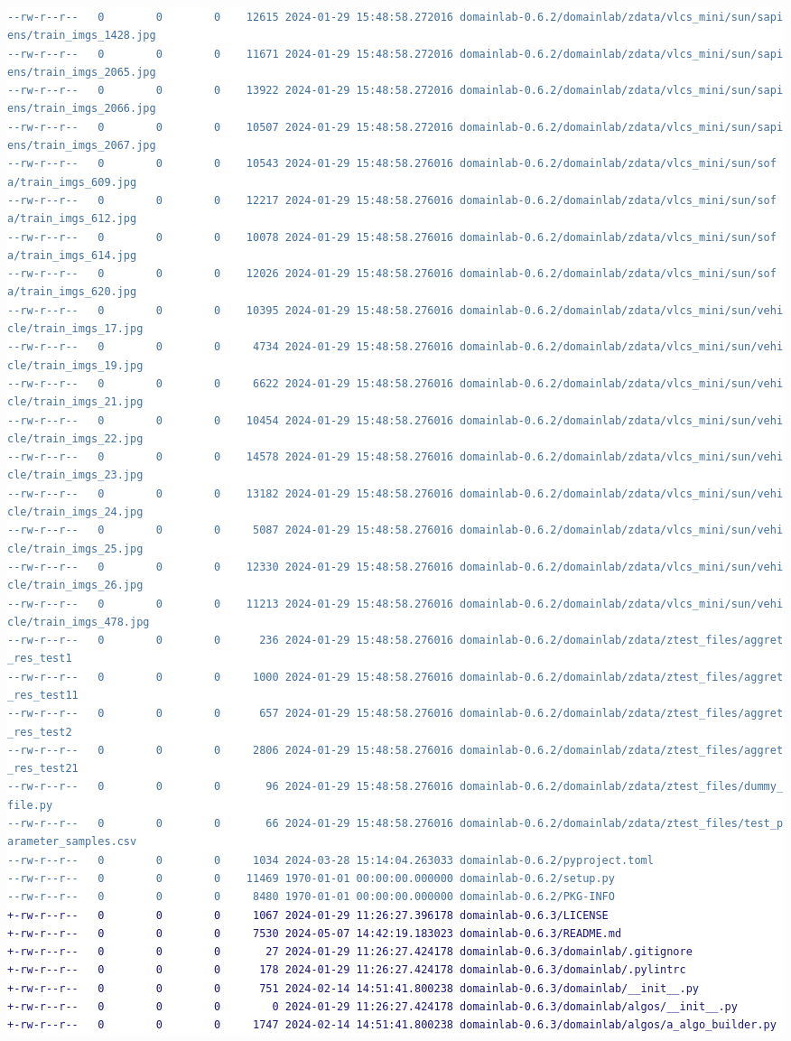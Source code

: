 ```diff
--rw-r--r--   0        0        0    12615 2024-01-29 15:48:58.272016 domainlab-0.6.2/domainlab/zdata/vlcs_mini/sun/sapiens/train_imgs_1428.jpg
--rw-r--r--   0        0        0    11671 2024-01-29 15:48:58.272016 domainlab-0.6.2/domainlab/zdata/vlcs_mini/sun/sapiens/train_imgs_2065.jpg
--rw-r--r--   0        0        0    13922 2024-01-29 15:48:58.272016 domainlab-0.6.2/domainlab/zdata/vlcs_mini/sun/sapiens/train_imgs_2066.jpg
--rw-r--r--   0        0        0    10507 2024-01-29 15:48:58.272016 domainlab-0.6.2/domainlab/zdata/vlcs_mini/sun/sapiens/train_imgs_2067.jpg
--rw-r--r--   0        0        0    10543 2024-01-29 15:48:58.276016 domainlab-0.6.2/domainlab/zdata/vlcs_mini/sun/sofa/train_imgs_609.jpg
--rw-r--r--   0        0        0    12217 2024-01-29 15:48:58.276016 domainlab-0.6.2/domainlab/zdata/vlcs_mini/sun/sofa/train_imgs_612.jpg
--rw-r--r--   0        0        0    10078 2024-01-29 15:48:58.276016 domainlab-0.6.2/domainlab/zdata/vlcs_mini/sun/sofa/train_imgs_614.jpg
--rw-r--r--   0        0        0    12026 2024-01-29 15:48:58.276016 domainlab-0.6.2/domainlab/zdata/vlcs_mini/sun/sofa/train_imgs_620.jpg
--rw-r--r--   0        0        0    10395 2024-01-29 15:48:58.276016 domainlab-0.6.2/domainlab/zdata/vlcs_mini/sun/vehicle/train_imgs_17.jpg
--rw-r--r--   0        0        0     4734 2024-01-29 15:48:58.276016 domainlab-0.6.2/domainlab/zdata/vlcs_mini/sun/vehicle/train_imgs_19.jpg
--rw-r--r--   0        0        0     6622 2024-01-29 15:48:58.276016 domainlab-0.6.2/domainlab/zdata/vlcs_mini/sun/vehicle/train_imgs_21.jpg
--rw-r--r--   0        0        0    10454 2024-01-29 15:48:58.276016 domainlab-0.6.2/domainlab/zdata/vlcs_mini/sun/vehicle/train_imgs_22.jpg
--rw-r--r--   0        0        0    14578 2024-01-29 15:48:58.276016 domainlab-0.6.2/domainlab/zdata/vlcs_mini/sun/vehicle/train_imgs_23.jpg
--rw-r--r--   0        0        0    13182 2024-01-29 15:48:58.276016 domainlab-0.6.2/domainlab/zdata/vlcs_mini/sun/vehicle/train_imgs_24.jpg
--rw-r--r--   0        0        0     5087 2024-01-29 15:48:58.276016 domainlab-0.6.2/domainlab/zdata/vlcs_mini/sun/vehicle/train_imgs_25.jpg
--rw-r--r--   0        0        0    12330 2024-01-29 15:48:58.276016 domainlab-0.6.2/domainlab/zdata/vlcs_mini/sun/vehicle/train_imgs_26.jpg
--rw-r--r--   0        0        0    11213 2024-01-29 15:48:58.276016 domainlab-0.6.2/domainlab/zdata/vlcs_mini/sun/vehicle/train_imgs_478.jpg
--rw-r--r--   0        0        0      236 2024-01-29 15:48:58.276016 domainlab-0.6.2/domainlab/zdata/ztest_files/aggret_res_test1
--rw-r--r--   0        0        0     1000 2024-01-29 15:48:58.276016 domainlab-0.6.2/domainlab/zdata/ztest_files/aggret_res_test11
--rw-r--r--   0        0        0      657 2024-01-29 15:48:58.276016 domainlab-0.6.2/domainlab/zdata/ztest_files/aggret_res_test2
--rw-r--r--   0        0        0     2806 2024-01-29 15:48:58.276016 domainlab-0.6.2/domainlab/zdata/ztest_files/aggret_res_test21
--rw-r--r--   0        0        0       96 2024-01-29 15:48:58.276016 domainlab-0.6.2/domainlab/zdata/ztest_files/dummy_file.py
--rw-r--r--   0        0        0       66 2024-01-29 15:48:58.276016 domainlab-0.6.2/domainlab/zdata/ztest_files/test_parameter_samples.csv
--rw-r--r--   0        0        0     1034 2024-03-28 15:14:04.263033 domainlab-0.6.2/pyproject.toml
--rw-r--r--   0        0        0    11469 1970-01-01 00:00:00.000000 domainlab-0.6.2/setup.py
--rw-r--r--   0        0        0     8480 1970-01-01 00:00:00.000000 domainlab-0.6.2/PKG-INFO
+-rw-r--r--   0        0        0     1067 2024-01-29 11:26:27.396178 domainlab-0.6.3/LICENSE
+-rw-r--r--   0        0        0     7530 2024-05-07 14:42:19.183023 domainlab-0.6.3/README.md
+-rw-r--r--   0        0        0       27 2024-01-29 11:26:27.424178 domainlab-0.6.3/domainlab/.gitignore
+-rw-r--r--   0        0        0      178 2024-01-29 11:26:27.424178 domainlab-0.6.3/domainlab/.pylintrc
+-rw-r--r--   0        0        0      751 2024-02-14 14:51:41.800238 domainlab-0.6.3/domainlab/__init__.py
+-rw-r--r--   0        0        0        0 2024-01-29 11:26:27.424178 domainlab-0.6.3/domainlab/algos/__init__.py
+-rw-r--r--   0        0        0     1747 2024-02-14 14:51:41.800238 domainlab-0.6.3/domainlab/algos/a_algo_builder.py
```